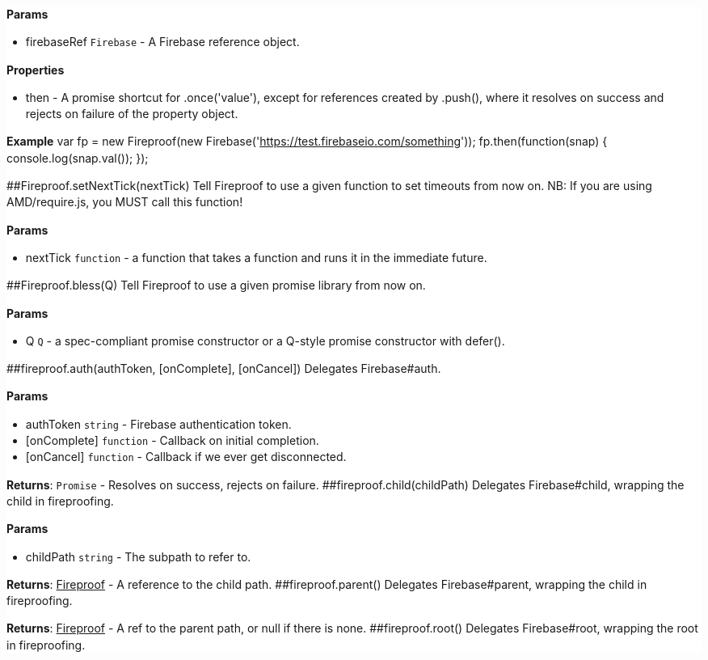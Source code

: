**Params**

- firebaseRef `Firebase` - A Firebase reference object.

**Properties**

- then  - A promise shortcut for .once('value'),
except for references created by .push(), where it resolves on success
and rejects on failure of the property object.

**Example**
var fp = new Fireproof(new Firebase('https://test.firebaseio.com/something'));
fp.then(function(snap) { console.log(snap.val()); });

<a name="Fireproof.setNextTick"></a>
##Fireproof.setNextTick(nextTick)
Tell Fireproof to use a given function to set timeouts from now on.
NB: If you are using AMD/require.js, you MUST call this function!

**Params**

- nextTick `function` - a function that takes a function and
runs it in the immediate future.

<a name="Fireproof.bless"></a>
##Fireproof.bless(Q)
Tell Fireproof to use a given promise library from now on.

**Params**

- Q `Q` - a spec-compliant promise constructor or a Q-style promise constructor
with defer().

<a name="Fireproof#auth"></a>
##fireproof.auth(authToken, [onComplete], [onCancel])
Delegates Firebase#auth.

**Params**

- authToken `string` - Firebase authentication token.
- \[onComplete\] `function` - Callback on initial completion.
- \[onCancel\] `function` - Callback if we ever get disconnected.

**Returns**: `Promise` - Resolves on success, rejects on failure.
<a name="Fireproof#child"></a>
##fireproof.child(childPath)
Delegates Firebase#child, wrapping the child in fireproofing.

**Params**

- childPath `string` - The subpath to refer to.

**Returns**: [Fireproof](#Fireproof) - A reference to the child path.
<a name="Fireproof#parent"></a>
##fireproof.parent()
Delegates Firebase#parent, wrapping the child in fireproofing.

**Returns**: [Fireproof](#Fireproof) - A ref to the parent path, or null if there is none.
<a name="Fireproof#root"></a>
##fireproof.root()
Delegates Firebase#root, wrapping the root in fireproofing.
